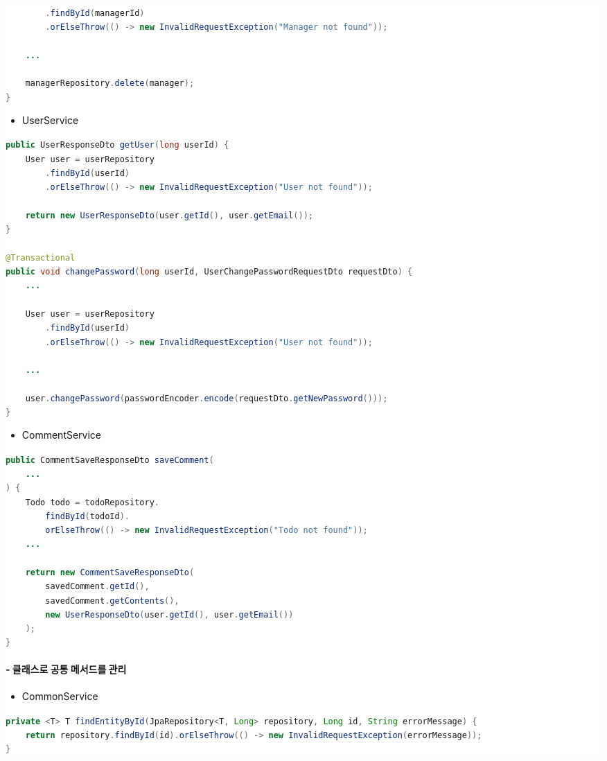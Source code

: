 ```java
        .findById(managerId)
        .orElseThrow(() -> new InvalidRequestException("Manager not found"));

    ...

    managerRepository.delete(manager);
}

```

* UserService
```java
public UserResponseDto getUser(long userId) {
    User user = userRepository
        .findById(userId)
        .orElseThrow(() -> new InvalidRequestException("User not found"));

    return new UserResponseDto(user.getId(), user.getEmail());
}

@Transactional
public void changePassword(long userId, UserChangePasswordRequestDto requestDto) {
    ...

    User user = userRepository
        .findById(userId)
        .orElseThrow(() -> new InvalidRequestException("User not found"));

    ...

    user.changePassword(passwordEncoder.encode(requestDto.getNewPassword()));
}
```

* CommentService
```java
public CommentSaveResponseDto saveComment(
    ...
) {
    Todo todo = todoRepository.
        findById(todoId).
        orElseThrow(() -> new InvalidRequestException("Todo not found"));
	...

    return new CommentSaveResponseDto(
        savedComment.getId(),
        savedComment.getContents(),
        new UserResponseDto(user.getId(), user.getEmail())
    );
}   
```
#### - 클래스로 공통 메서드를 관리
* CommonService
```java
private <T> T findEntityById(JpaRepository<T, Long> repository, Long id, String errorMessage) {
    return repository.findById(id).orElseThrow(() -> new InvalidRequestException(errorMessage));
}
```
